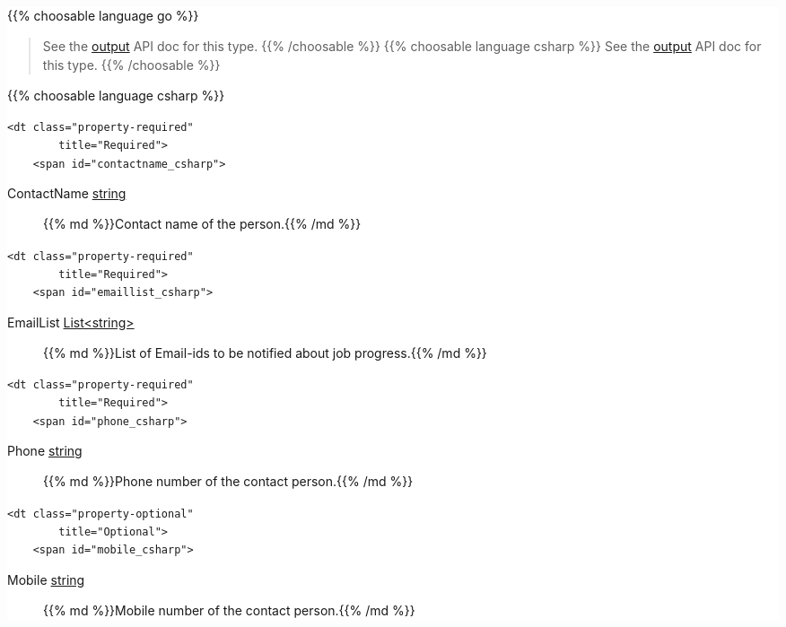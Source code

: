{{% choosable language go %}}
> See the   <a href="https://pkg.go.dev/github.com/pulumi/pulumi-azurerm/sdk/go/azurerm/databox/latest?tab=doc#ContactDetailsResponse">output</a> API doc for this type.
{{% /choosable %}}
{{% choosable language csharp %}}
> See the   <a href="/docs/reference/pkg/dotnet/Pulumi.AzureRM/Pulumi.AzureRM.DataBox.Latest.Outputs.ContactDetailsResponse.html">output</a> API doc for this type.
{{% /choosable %}}




{{% choosable language csharp %}}
<dl class="resources-properties">

    <dt class="property-required"
            title="Required">
        <span id="contactname_csharp">
<a href="#contactname_csharp" style="color: inherit; text-decoration: inherit;">Contact<wbr>Name</a>
</span> 
        <span class="property-indicator"></span>
        <span class="property-type"><a href="https://docs.microsoft.com/en-us/dotnet/csharp/language-reference/builtin-types/built-in-types">string</a></span>
    </dt>
    <dd>{{% md %}}Contact name of the person.{{% /md %}}</dd>

    <dt class="property-required"
            title="Required">
        <span id="emaillist_csharp">
<a href="#emaillist_csharp" style="color: inherit; text-decoration: inherit;">Email<wbr>List</a>
</span> 
        <span class="property-indicator"></span>
        <span class="property-type"><a href="https://docs.microsoft.com/en-us/dotnet/csharp/language-reference/builtin-types/built-in-types">List&lt;string&gt;</a></span>
    </dt>
    <dd>{{% md %}}List of Email-ids to be notified about job progress.{{% /md %}}</dd>

    <dt class="property-required"
            title="Required">
        <span id="phone_csharp">
<a href="#phone_csharp" style="color: inherit; text-decoration: inherit;">Phone</a>
</span> 
        <span class="property-indicator"></span>
        <span class="property-type"><a href="https://docs.microsoft.com/en-us/dotnet/csharp/language-reference/builtin-types/built-in-types">string</a></span>
    </dt>
    <dd>{{% md %}}Phone number of the contact person.{{% /md %}}</dd>

    <dt class="property-optional"
            title="Optional">
        <span id="mobile_csharp">
<a href="#mobile_csharp" style="color: inherit; text-decoration: inherit;">Mobile</a>
</span> 
        <span class="property-indicator"></span>
        <span class="property-type"><a href="https://docs.microsoft.com/en-us/dotnet/csharp/language-reference/builtin-types/built-in-types">string</a></span>
    </dt>
    <dd>{{% md %}}Mobile number of the contact person.{{% /md %}}</dd>
